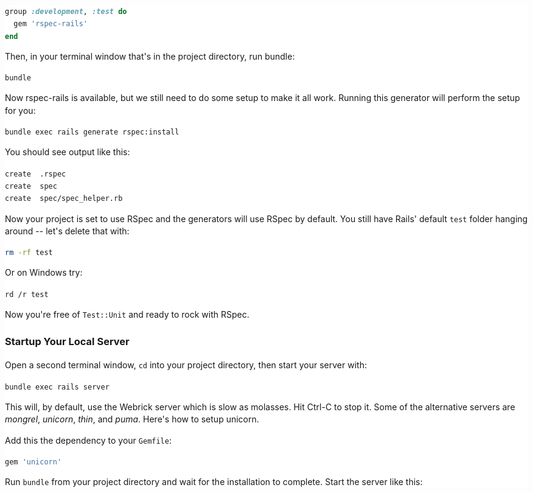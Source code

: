 ```ruby
group :development, :test do
  gem 'rspec-rails'
end
```

Then, in your terminal window that's in the project directory, run bundle:

```bash
bundle
```

Now rspec-rails is available, but we still need to do some setup to make it all work. Running this generator will perform the setup for you:

```bash
bundle exec rails generate rspec:install
```

You should see output like this:

```bash
create  .rspec
create  spec
create  spec/spec_helper.rb
```

Now your project is set to use RSpec and the generators will use RSpec by default. You still have Rails' default `test` folder hanging around -- let's delete that with:

```bash
rm -rf test
```

Or on Windows try:

```bash
rd /r test
```

Now you're free of `Test::Unit` and ready to rock with RSpec.

### Startup Your Local Server

Open a second terminal window, `cd` into your project directory, then start your server with:

```bash
bundle exec rails server
```

This will, by default, use the Webrick server which is slow as molasses. Hit Ctrl-C to stop it. Some of the alternative servers are *mongrel*, *unicorn*, *thin*, and *puma*. Here's how to setup unicorn.

Add this the dependency to your `Gemfile`:

```ruby
gem 'unicorn'
```

Run `bundle` from your project directory and wait for the installation to complete. Start the server like this:
